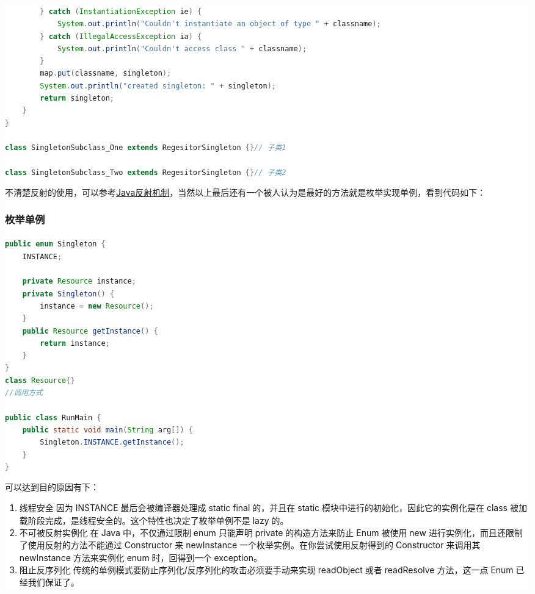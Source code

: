 ``` java
        } catch (InstantiationException ie) {
            System.out.println("Couldn't instantiate an object of type " + classname);
        } catch (IllegalAccessException ia) {
            System.out.println("Couldn't access class " + classname);
        }
        map.put(classname, singleton);
        System.out.println("created singleton: " + singleton);
        return singleton;
    }
}

class SingletonSubclass_One extends RegesitorSingleton {}// 子类1

class SingletonSubclass_Two extends RegesitorSingleton {}// 子类2
```

不清楚反射的使用，可以参考[Java反射机制](http://lumin.tech/blog/java-reflection/)，当然以上最后还有一个被人认为是最好的方法就是枚举实现单例，看到代码如下：

### 枚举单例

``` java
public enum Singleton {
    INSTANCE;

    private Resource instance;
    private Singleton() {
        instance = new Resource();
    }
    public Resource getInstance() {
        return instance;
    }
}
class Resource{}
//调用方式

public class RunMain {
    public static void main(String arg[]) {
        Singleton.INSTANCE.getInstance();
    }
}
```

可以达到目的原因有下：

1. 线程安全
因为 INSTANCE 最后会被编译器处理成 static final 的，并且在 static 模块中进行的初始化，因此它的实例化是在 class 被加载阶段完成，是线程安全的。这个特性也决定了枚举单例不是 lazy 的。
2. 不可被反射实例化
在 Java 中，不仅通过限制 enum 只能声明 private 的构造方法来防止 Enum 被使用 new 进行实例化，而且还限制了使用反射的方法不能通过 Constructor 来 newInstance 一个枚举实例。在你尝试使用反射得到的 Constructor 来调用其 newInstance 方法来实例化 enum 时，回得到一个 exception。
3. 阻止反序列化
传统的单例模式要防止序列化/反序列化的攻击必须要手动来实现 readObject 或者 readResolve 方法，这一点 Enum 已经我们保证了。
